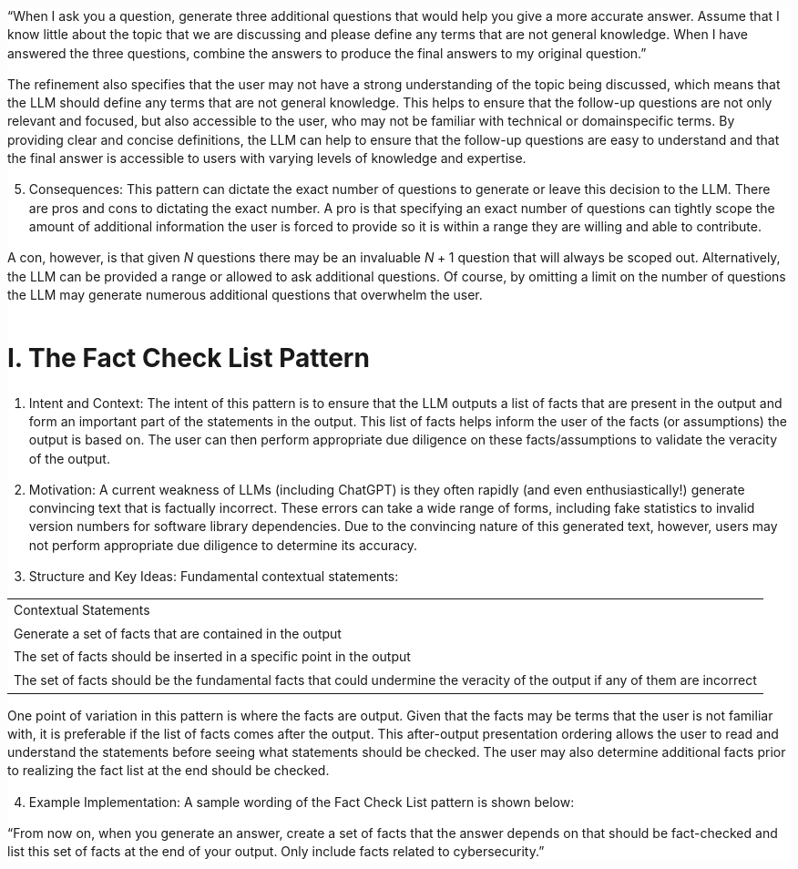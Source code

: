 “When I ask you a question, generate three additional questions that would help you give a more accurate answer. Assume that I know little about the topic that we are discussing and please define any terms that are not general knowledge. When I have answered the three questions, combine the answers to produce the final answers to my original question.”

The refinement also specifies that the user may not have a strong understanding of the topic being discussed, which means that the LLM should define any terms that are not general knowledge. This helps to ensure that the follow-up questions are not only relevant and focused, but also accessible to the user, who may not be familiar with technical or domainspecific terms. By providing clear and concise definitions, the LLM can help to ensure that the follow-up questions are easy to understand and that the final answer is accessible to users with varying levels of knowledge and expertise.

5) Consequences: This pattern can dictate the exact number of questions to generate or leave this decision to the LLM. There are pros and cons to dictating the exact number. A pro is that specifying an exact number of questions can tightly scope the amount of additional information the user is forced to provide so it is within a range they are willing and able to contribute.

A con, however, is that given $N$ questions there may be an invaluable $N + 1$ question that will always be scoped out. Alternatively, the LLM can be provided a range or allowed to ask additional questions. Of course, by omitting a limit on the number of questions the LLM may generate numerous additional questions that overwhelm the user.

# I. The Fact Check List Pattern

1) Intent and Context: The intent of this pattern is to ensure that the LLM outputs a list of facts that are present in the output and form an important part of the statements in the output. This list of facts helps inform the user of the facts (or assumptions) the output is based on. The user can then perform appropriate due diligence on these facts/assumptions to validate the veracity of the output.

2) Motivation: A current weakness of LLMs (including ChatGPT) is they often rapidly (and even enthusiastically!) generate convincing text that is factually incorrect. These errors can take a wide range of forms, including fake statistics to invalid version numbers for software library dependencies. Due to the convincing nature of this generated text, however, users may not perform appropriate due diligence to determine its accuracy.

3) Structure and Key Ideas: Fundamental contextual statements:

<html><body><table><tr><td>Contextual Statements</td></tr><tr><td>Generate a set of facts that are contained in the output</td></tr><tr><td>The set of facts should be inserted in a specific point in the output</td></tr><tr><td>The set of facts should be the fundamental facts that could undermine the veracity of the output if any of them are incorrect</td></tr></table></body></html>

One point of variation in this pattern is where the facts are output. Given that the facts may be terms that the user is not familiar with, it is preferable if the list of facts comes after the output. This after-output presentation ordering allows the user to read and understand the statements before seeing what statements should be checked. The user may also determine additional facts prior to realizing the fact list at the end should be checked.

4) Example Implementation: A sample wording of the Fact Check List pattern is shown below:

“From now on, when you generate an answer, create a set of facts that the answer depends on that should be fact-checked and list this set of facts at the end of your output. Only include facts related to cybersecurity.”
